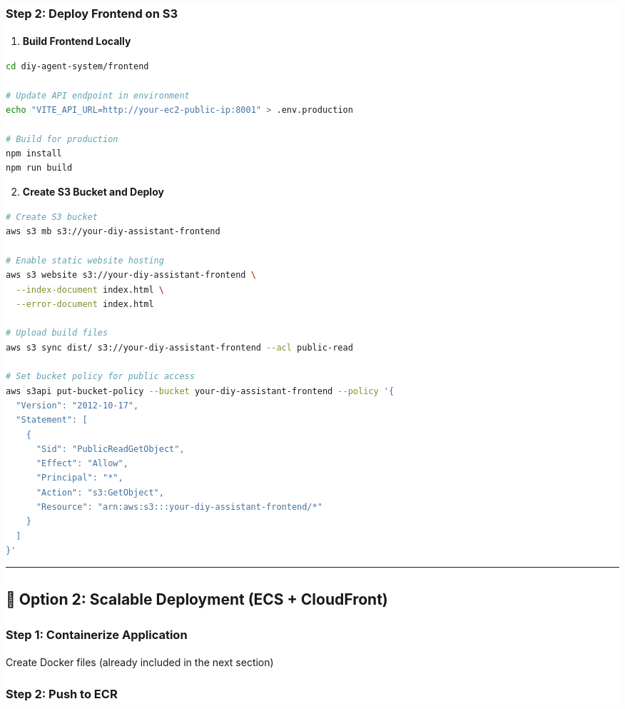 ### Step 2: Deploy Frontend on S3

1. **Build Frontend Locally**
```bash
cd diy-agent-system/frontend

# Update API endpoint in environment
echo "VITE_API_URL=http://your-ec2-public-ip:8001" > .env.production

# Build for production
npm install
npm run build
```

2. **Create S3 Bucket and Deploy**
```bash
# Create S3 bucket
aws s3 mb s3://your-diy-assistant-frontend

# Enable static website hosting
aws s3 website s3://your-diy-assistant-frontend \
  --index-document index.html \
  --error-document index.html

# Upload build files
aws s3 sync dist/ s3://your-diy-assistant-frontend --acl public-read

# Set bucket policy for public access
aws s3api put-bucket-policy --bucket your-diy-assistant-frontend --policy '{
  "Version": "2012-10-17",
  "Statement": [
    {
      "Sid": "PublicReadGetObject",
      "Effect": "Allow",
      "Principal": "*",
      "Action": "s3:GetObject",
      "Resource": "arn:aws:s3:::your-diy-assistant-frontend/*"
    }
  ]
}'
```

---

## 🚢 Option 2: Scalable Deployment (ECS + CloudFront)

### Step 1: Containerize Application

Create Docker files (already included in the next section)

### Step 2: Push to ECR
